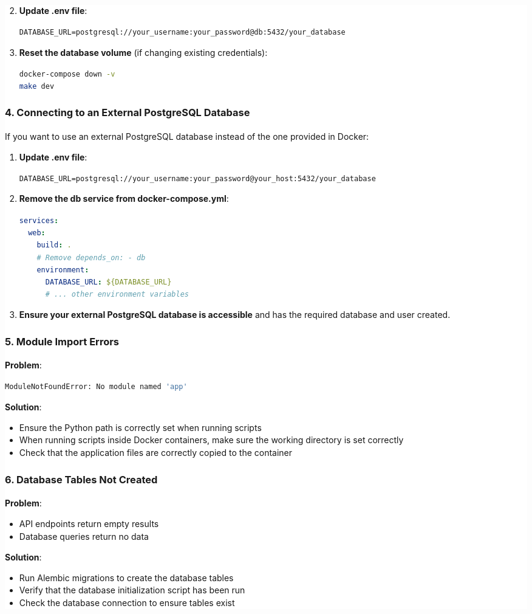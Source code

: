 2. **Update .env file**:
   ```env
   DATABASE_URL=postgresql://your_username:your_password@db:5432/your_database
   ```

3. **Reset the database volume** (if changing existing credentials):
   ```bash
   docker-compose down -v
   make dev
   ```

### 4. Connecting to an External PostgreSQL Database

If you want to use an external PostgreSQL database instead of the one provided in Docker:

1. **Update .env file**:
   ```env
   DATABASE_URL=postgresql://your_username:your_password@your_host:5432/your_database
   ```

2. **Remove the db service from docker-compose.yml**:
   ```yaml
   services:
     web:
       build: .
       # Remove depends_on: - db
       environment:
         DATABASE_URL: ${DATABASE_URL}
         # ... other environment variables
   ```

3. **Ensure your external PostgreSQL database is accessible** and has the required database and user created.

### 5. Module Import Errors

**Problem**: 
```bash
ModuleNotFoundError: No module named 'app'
```

**Solution**:
- Ensure the Python path is correctly set when running scripts
- When running scripts inside Docker containers, make sure the working directory is set correctly
- Check that the application files are correctly copied to the container

### 6. Database Tables Not Created

**Problem**: 
- API endpoints return empty results
- Database queries return no data

**Solution**:
- Run Alembic migrations to create the database tables
- Verify that the database initialization script has been run
- Check the database connection to ensure tables exist
